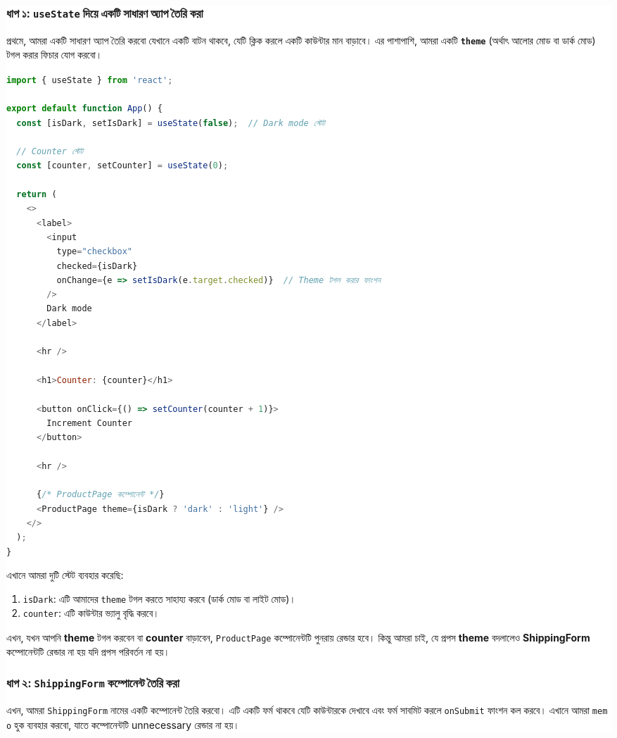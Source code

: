 ### **ধাপ ১: `useState` দিয়ে একটি সাধারণ অ্যাপ তৈরি করা**

প্রথমে, আমরা একটি সাধারণ অ্যাপ তৈরি করবো যেখানে একটি বাটন থাকবে, যেটি ক্লিক করলে একটি কাউন্টার মান বাড়াবে। এর পাশাপাশি, আমরা একটি **`theme`** (অর্থাৎ আলোর মোড বা ডার্ক মোড) টগল করার ফিচার যোগ করবো।

```javascript
import { useState } from 'react';

export default function App() {
  const [isDark, setIsDark] = useState(false);  // Dark mode স্টেট

  // Counter স্টেট
  const [counter, setCounter] = useState(0);

  return (
    <>
      <label>
        <input
          type="checkbox"
          checked={isDark}
          onChange={e => setIsDark(e.target.checked)}  // Theme টগল করার ফাংশন
        />
        Dark mode
      </label>

      <hr />

      <h1>Counter: {counter}</h1>

      <button onClick={() => setCounter(counter + 1)}>
        Increment Counter
      </button>

      <hr />

      {/* ProductPage কম্পোনেন্ট */}
      <ProductPage theme={isDark ? 'dark' : 'light'} />
    </>
  );
}
```

এখানে আমরা দুটি স্টেট ব্যবহার করেছি:
1. `isDark`: এটি আমাদের `theme` টগল করতে সাহায্য করবে (ডার্ক মোড বা লাইট মোড)।
2. `counter`: এটি কাউন্টার ভ্যালু বৃদ্ধি করবে।

এখন, যখন আপনি **theme** টগল করবেন বা **counter** বাড়াবেন, `ProductPage` কম্পোনেন্টটি পুনরায় রেন্ডার হবে। কিন্তু আমরা চাই, যে প্রপস **theme** বদলালেও **ShippingForm** কম্পোনেন্টটি রেন্ডার না হয় যদি প্রপস পরিবর্তন না হয়।

### **ধাপ ২: `ShippingForm` কম্পোনেন্ট তৈরি করা**

এখন, আমরা `ShippingForm` নামের একটি কম্পোনেন্ট তৈরি করবো। এটি একটি ফর্ম থাকবে যেটি কাউন্টারকে দেখাবে এবং ফর্ম সাবমিট করলে `onSubmit` ফাংশন কল করবে। এখানে আমরা `memo` হুক ব্যবহার করবো, যাতে কম্পোনেন্টটি unnecessary রেন্ডার না হয়।
